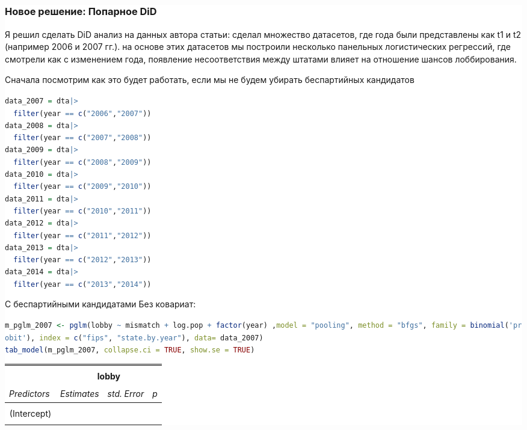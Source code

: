 ### Новое решение: Попарное DiD

Я решил сделать DiD анализ на данных автора статьи: сделал множество
датасетов, где года были представлены как t1 и t2 (например 2006 и 2007
гг.). на основе этих датасетов мы построили несколько панельных
логистических регрессий, где смотрели как с изменением года, появление
несоответствия между штатами влияет на отношение шансов лоббирования.

Сначала посмотрим как это будет работать, если мы не будем убирать
беспартийных кандидатов

``` r
data_2007 = dta|>
  filter(year == c("2006","2007"))
data_2008 = dta|>
  filter(year == c("2007","2008"))
data_2009 = dta|>
  filter(year == c("2008","2009"))
data_2010 = dta|>
  filter(year == c("2009","2010"))
data_2011 = dta|>
  filter(year == c("2010","2011"))
data_2012 = dta|>
  filter(year == c("2011","2012"))
data_2013 = dta|>
  filter(year == c("2012","2013"))
data_2014 = dta|>
  filter(year == c("2013","2014"))
```

С беспартийными кандидатами Без ковариат:

``` r
m_pglm_2007 <- pglm(lobby ~ mismatch + log.pop + factor(year) ,model = "pooling", method = "bfgs", family = binomial('probit'), index = c("fips", "state.by.year"), data= data_2007)
tab_model(m_pglm_2007, collapse.ci = TRUE, show.se = TRUE)
```

<table style="border-collapse:collapse; border:none;">
<tr>
<th style="border-top: double; text-align:center; font-style:normal; font-weight:bold; padding:0.2cm;  text-align:left; ">
 
</th>
<th colspan="3" style="border-top: double; text-align:center; font-style:normal; font-weight:bold; padding:0.2cm; ">
lobby
</th>
</tr>
<tr>
<td style=" text-align:center; border-bottom:1px solid; font-style:italic; font-weight:normal;  text-align:left; ">
Predictors
</td>
<td style=" text-align:center; border-bottom:1px solid; font-style:italic; font-weight:normal;  ">
Estimates
</td>
<td style=" text-align:center; border-bottom:1px solid; font-style:italic; font-weight:normal;  ">
std. Error
</td>
<td style=" text-align:center; border-bottom:1px solid; font-style:italic; font-weight:normal;  ">
p
</td>
</tr>
<tr>
<td style=" padding:0.2cm; text-align:left; vertical-align:top; text-align:left; ">
(Intercept)